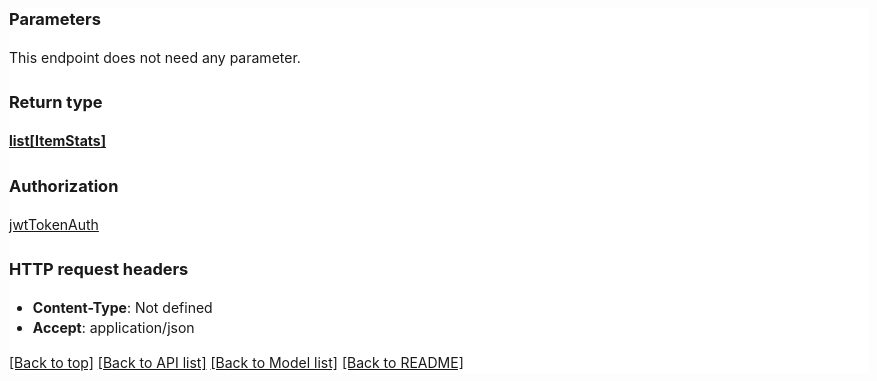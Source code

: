 ### Parameters
This endpoint does not need any parameter.

### Return type

[**list[ItemStats]**](ItemStats.md)

### Authorization

[jwtTokenAuth](../README.md#jwtTokenAuth)

### HTTP request headers

 - **Content-Type**: Not defined
 - **Accept**: application/json

[[Back to top]](#) [[Back to API list]](../README.md#documentation-for-api-endpoints) [[Back to Model list]](../README.md#documentation-for-models) [[Back to README]](../README.md)

